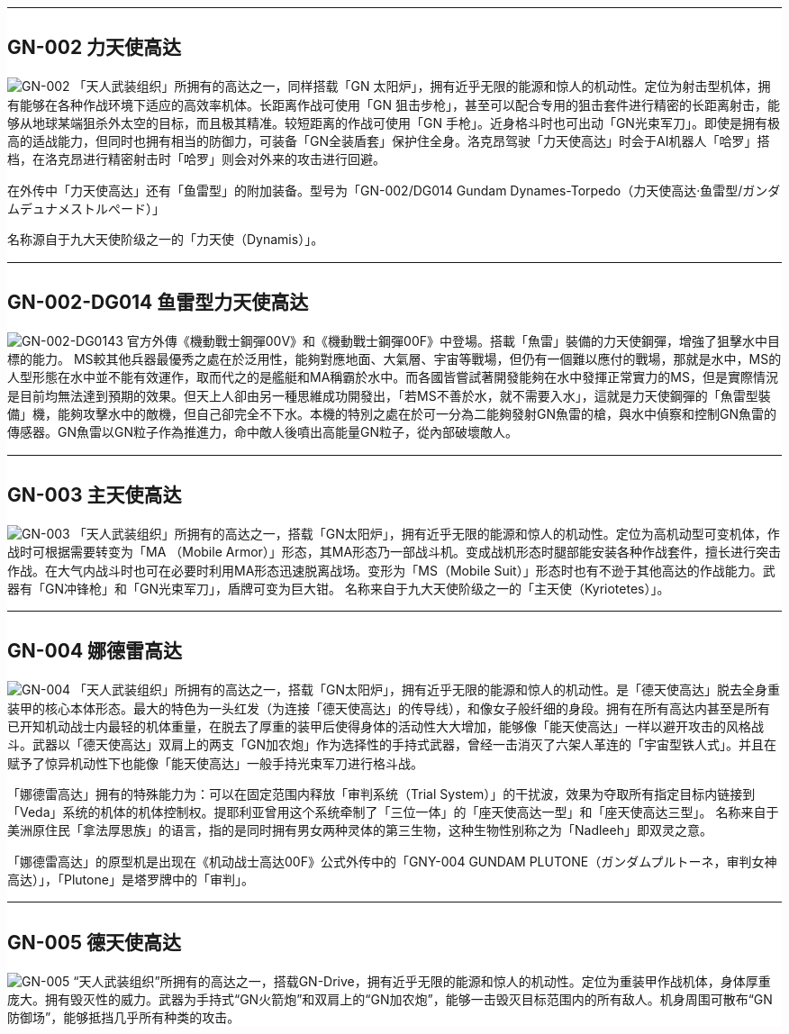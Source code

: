 
----------
## GN-002 力天使高达
![GN-002][22]
「天人武装组织」所拥有的高达之一，同样搭载「GN 太阳炉」，拥有近乎无限的能源和惊人的机动性。定位为射击型机体，拥有能够在各种作战环境下适应的高效率机体。长距离作战可使用「GN 狙击步枪」，甚至可以配合专用的狙击套件进行精密的长距离射击，能够从地球某端狙杀外太空的目标，而且极其精准。较短距离的作战可使用「GN 手枪」。近身格斗时也可出动「GN光束军刀」。即使是拥有极高的适战能力，但同时也拥有相当的防御力，可装备「GN全装盾套」保护住全身。洛克昂驾驶「力天使高达」时会于AI机器人「哈罗」搭档，在洛克昂进行精密射击时「哈罗」则会对外来的攻击进行回避。

在外传中「力天使高达」还有「鱼雷型」的附加装备。型号为「GN-002/DG014 Gundam Dynames-Torpedo（力天使高达·鱼雷型/ガンダムデュナメストルぺード）」

名称源自于九大天使阶级之一的「力天使（Dynamis）」。


----------
## GN-002-DG014 鱼雷型力天使高达
![GN-002-DG0143][23]
官方外傳《機動戰士鋼彈00V》和《機動戰士鋼彈00F》中登場。搭載「魚雷」裝備的力天使鋼彈，增強了狙擊水中目標的能力。 MS較其他兵器最優秀之處在於泛用性，能夠對應地面、大氣層、宇宙等戰場，但仍有一個難以應付的戰場，那就是水中，MS的人型形態在水中並不能有效運作，取而代之的是艦艇和MA稱霸於水中。而各國皆嘗試著開發能夠在水中發揮正常實力的MS，但是實際情況是目前均無法達到預期的效果。但天上人卻由另一種思維成功開發出，「若MS不善於水，就不需要入水」，這就是力天使鋼彈的「魚雷型裝備」機，能夠攻擊水中的敵機，但自己卻完全不下水。本機的特別之處在於可一分為二能夠發射GN魚雷的槍，與水中偵察和控制GN魚雷的傳感器。GN魚雷以GN粒子作為推進力，命中敵人後噴出高能量GN粒子，從內部破壞敵人。


----------
## GN-003 主天使高达
![GN-003][24]
「天人武装组织」所拥有的高达之一，搭载「GN太阳炉」，拥有近乎无限的能源和惊人的机动性。定位为高机动型可变机体，作战时可根据需要转变为「MA （Mobile Armor）」形态，其MA形态乃一部战斗机。变成战机形态时腿部能安装各种作战套件，擅长进行突击作战。在大气内战斗时也可在必要时利用MA形态迅速脱离战场。变形为「MS（Mobile Suit）」形态时也有不逊于其他高达的作战能力。武器有「GN冲锋枪」和「GN光束军刀」，盾牌可变为巨大钳。 名称来自于九大天使阶级之一的「主天使（Kyriotetes）」。


----------
## GN-004 娜德雷高达
![GN-004][25]
「天人武装组织」所拥有的高达之一，搭载「GN太阳炉」，拥有近乎无限的能源和惊人的机动性。是「德天使高达」脱去全身重装甲的核心本体形态。最大的特色为一头红发（为连接「德天使高达」的传导线），和像女子般纤细的身段。拥有在所有高达内甚至是所有已开知机动战士内最轻的机体重量，在脱去了厚重的装甲后使得身体的活动性大大增加，能够像「能天使高达」一样以避开攻击的风格战斗。武器以「德天使高达」双肩上的两支「GN加农炮」作为选择性的手持式武器，曾经一击消灭了六架人革连的「宇宙型铁人式」。并且在赋予了惊异机动性下也能像「能天使高达」一般手持光束军刀进行格斗战。

「娜德雷高达」拥有的特殊能力为：可以在固定范围内释放「审判系统（Trial System）」的干扰波，效果为夺取所有指定目标内链接到「Veda」系统的机体的机体控制权。提耶利亚曾用这个系统牵制了「三位一体」的「座天使高达一型」和「座天使高达三型」。 名称来自于美洲原住民「拿法厚思族」的语言，指的是同时拥有男女两种灵体的第三生物，这种生物性别称之为「Nadleeh」即双灵之意。

「娜德雷高达」的原型机是出现在《机动战士高达00F》公式外传中的「GNY-004 GUNDAM PLUTONE（ガンダムプルトーネ，审判女神高达）」，「Plutone」是塔罗牌中的「审判」。


----------
## GN-005 德天使高达
![GN-005][26]
“天人武装组织”所拥有的高达之一，搭载GN-Drive，拥有近乎无限的能源和惊人的机动性。定位为重装甲作战机体，身体厚重庞大。拥有毁灭性的威力。武器为手持式“GN火箭炮”和双肩上的“GN加农炮”，能够一击毁灭目标范围内的所有敌人。机身周围可散布“GN防御场”，能够抵挡几乎所有种类的攻击。


  [1]: http://p9.qhimg.com/dr/250__/t01933e8195400e92f1.jpg
  [2]: http://p6.qhimg.com/dr/250__/t0167a04ae3c7b0cc75.jpg
  [3]: http://p7.qhimg.com/dr/250__/t01e103e1781c6576b7.jpg
  [4]: http://p3.qhimg.com/dr/250__/t01b1661d57fc9179c3.jpg
  [5]: http://p7.qhimg.com/dr/250__/t01eb9e9180929bc5e1.jpg
  [6]: http://p5.qhimg.com/dr/250__/t01ab62f90adcc9df1b.jpg
  [7]: http://p0.qhimg.com/dr/250__/t017cc6d8722ab1cbfd.jpg
  [8]: http://p4.qhimg.com/dr/250__/t01c057295fce1990d6.jpg
  [9]: http://p7.qhimg.com/dr/250__/t019e3eaafaea943704.jpg
  [10]: http://p8.qhimg.com/dr/250__/t01a2079185da7f74fa.jpg
  [11]: http://p5.qhimg.com/dr/250__/t017296e978e6b8dc37.jpg
  [12]: http://p9.qhimg.com/dr/250__/t01b147a633584c20d7.jpg
  [13]: http://p8.qhimg.com/dr/250__/t01aff37ad6e53be3e5.jpg
  [14]: http://p6.qhimg.com/dr/250__/t0146836b8918303a45.jpg
  [15]: http://p5.qhimg.com/dr/250__/t01fa8c733b51f098dd.jpg
  [16]: http://p6.qhimg.com/dr/250__/t01b7ee823cc7723dc4.jpg
  [17]: http://p2.qhimg.com/dr/250__/t016541093b025e562d.jpg
  [18]: http://p7.qhimg.com/dr/250__/t01e0dc94c74180413e.jpg
  [19]: http://p3.qhimg.com/dr/250__/t01a658db09e7dc0d33.jpg
  [20]: http://p8.qhimg.com/dr/250__/t014eb8e11810682327.jpg
  [21]: http://p2.qhimg.com/dr/250__/t0165f4c0a6966613ff.jpg
  [22]: http://p4.qhimg.com/dr/250__/t010d749e5a9d5d93e3.jpg
  [23]: http://p5.qhimg.com/dr/250__/t01c2e63e81f2bfc911.jpg
  [24]: http://p2.qhimg.com/dr/250__/t015f4366004d2739d6.jpg
  [25]: http://p0.qhimg.com/dr/250__/t01096b5fc8a926e72e.jpg
  [26]: http://p7.qhimg.com/dr/250__/t01793ade14d4fbb20e.jpg
  [27]: http://p8.qhimg.com/dr/250__/t01e0e6d12e5b3c806b.jpg
  [28]: http://p5.qhimg.com/dr/250__/t01056791f79e9a2b1f.jpg
  [29]: http://p7.qhimg.com/dr/250__/t01a8aad8f5235730d8.jpg
  [30]: http://p6.qhimg.com/dr/250__/t015f07bd5dff2cc243.jpg
  [31]: http://p1.qhimg.com/dr/250__/t018c4c952a9651b594.jpg
  [32]: http://p3.qhimg.com/dr/250__/t019cf17eed8c0ef2d6.jpg
  [33]: http://p6.qhimg.com/dr/250__/t0126892cf2629a36a7.jpg
  [34]: http://p0.qhimg.com/dr/250__/t01ef3fc4726f7cf709.jpg
  [35]: http://p7.qhimg.com/dr/250__/t01c3b5ee549f1e48aa.jpg
  [36]: http://p8.qhimg.com/dr/250__/t015ce31e747d0b2641.jpg
  [37]: http://p0.qhimg.com/dr/250__/t01256d356972f5d107.jpg
  [38]: http://p7.qhimg.com/dr/250__/t010a19a7e013ac15e8.jpg
  [39]: http://p8.qhimg.com/dr/250__/t016f492b0d8c8acf8f.jpg
  [40]: http://p1.qhimg.com/dr/250__/t01b66c7e63cedaa89f.jpg
  [41]: http://p7.qhimg.com/dr/250__/t01b1f967fddf36a91d.jpg
  [42]: http://p5.qhimg.com/dr/250__/t01467c224b1518ef88.jpg
  [43]: http://p7.qhimg.com/dr/250__/t0151bc0c5f81a8bb5a.jpg
  [44]: http://p7.qhimg.com/dr/250__/t01f24aaab9d3eae0ce.jpg
  [45]: http://p4.qhimg.com/dr/250__/t01f7c442faf4369781.jpg
  [46]: http://p2.qhimg.com/dr/250__/t01523040ad58e24e3a.jpg
  [47]: http://p4.qhimg.com/dr/250__/t01d9d5401f2677a2e0.jpg
  [48]: http://p4.qhimg.com/dr/250__/t01521a917395c68773.jpg
  [49]: http://p5.qhimg.com/dr/250__/t01ca56e38e615dbcc4.jpg
  [50]: http://p9.qhimg.com/dr/250__/t013e44455a9f797fa1.jpg
  [51]: http://p2.qhimg.com/dr/250__/t011151ec8799c504d7.jpg
  [52]: http://p7.qhimg.com/dr/250__/t0128b88a1cb82fbf71.jpg
  [53]: http://p3.qhimg.com/dr/250__/t019fc91297a87af2a2.jpg
  [54]: http://p0.qhimg.com/dr/250__/t01498fa0280734152c.jpg
  [55]: http://p5.qhimg.com/dr/250__/t01d6aa35c5def34fa8.jpg
  [56]: http://p2.qhimg.com/dr/250__/t013ea29a7811cdd275.jpg
  [57]: http://p3.qhimg.com/dr/250__/t011d5735a76e5dcad0.jpg
  [58]: http://p9.qhimg.com/dr/250__/t01a97728890cbd9ad1.jpg
  [59]: http://p2.qhimg.com/dr/250__/t01121784694abb24b8.jpg
  [60]: http://p6.qhimg.com/dr/250__/t014b3832bf74ae944c.jpg
  [61]: http://p8.qhimg.com/dr/250__/t0145f061c496bdf4c2.jpg
  [62]: http://p1.qhimg.com/dr/250__/t019d5d381cf4a7567a.jpg
  [63]: http://p3.qhimg.com/dr/250__/t019423d77f87d56b2f.jpg
  [64]: http://p1.qhimg.com/dr/250__/t010e278038289b769e.jpg